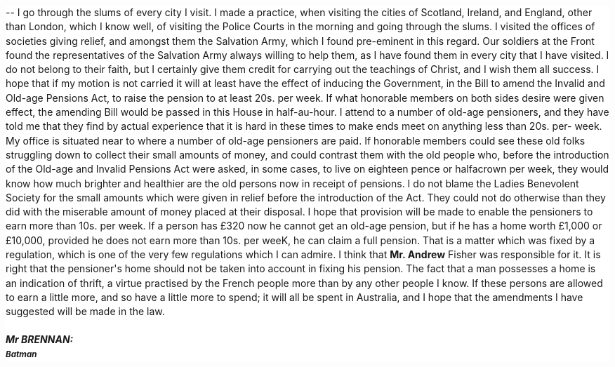 -- I go through the slums of every city I visit. I made a practice, when visiting the cities of Scotland, Ireland, and England, other than London, which I know well, of visiting the Police Courts in the morning and going through the slums. I visited the offices of societies giving relief, and amongst them the Salvation Army, which I found pre-eminent in this regard. Our soldiers at the Front found the representatives of the Salvation Army always willing to help them, as I have found them in every city that I have visited. I do not belong to their faith, but I certainly give them credit for carrying out the teachings of Christ, and I wish them all success. I hope that if my motion is not carried it will at least have the effect of inducing the Government, in the Bill to amend the Invalid and Old-age Pensions Act, to raise the pension to at least 20s. per week. If what honorable members on both sides desire were given effect, the amending Bill would be passed in this House in  half-au-hour. I attend to a number of old-age pensioners, and they have told me that they find by actual experience that it is hard in these times to make ends meet on anything less than 20s. per- week. My office is situated near to where a number of old-age pensioners are paid. If honorable members could see these old folks struggling down to collect their small amounts of money, and could contrast them with the old people who, before the introduction of the Old-age and Invalid Pensions Act were asked, in some cases, to live on eighteen pence or halfacrown per week, they would know how much brighter and healthier are the old persons now in receipt of pensions. I do not blame the Ladies Benevolent Society for the small amounts which were given in relief before the introduction of the Act. They could not do otherwise than they did with the miserable amount of money placed at their disposal. I hope that provision will be made to enable the pensioners to earn more than 10s. per week. If a person has £320 now he cannot get an old-age pension, but if he has a home  worth £1,000 or £10,000, provided he does not earn more than 10s. per  weeK,  he can claim a full pension. That is a matter which was fixed by a regulation, which is one of the very few regulations which I can admire. I think that  **Mr. Andrew**  Fisher was responsible for it. It is right that the pensioner's home should not be taken into account in fixing his pension. The fact that a man possesses a home is an indication of thrift, a virtue practised by the French people more than by any other people I know. If these persons are allowed to earn a little more, and so have a little more to spend; it will all be spent in Australia, and I hope that the amendments I have suggested will be made in the law. 

##### Mr BRENNAN:<br><small class="text-muted">Batman</small>
